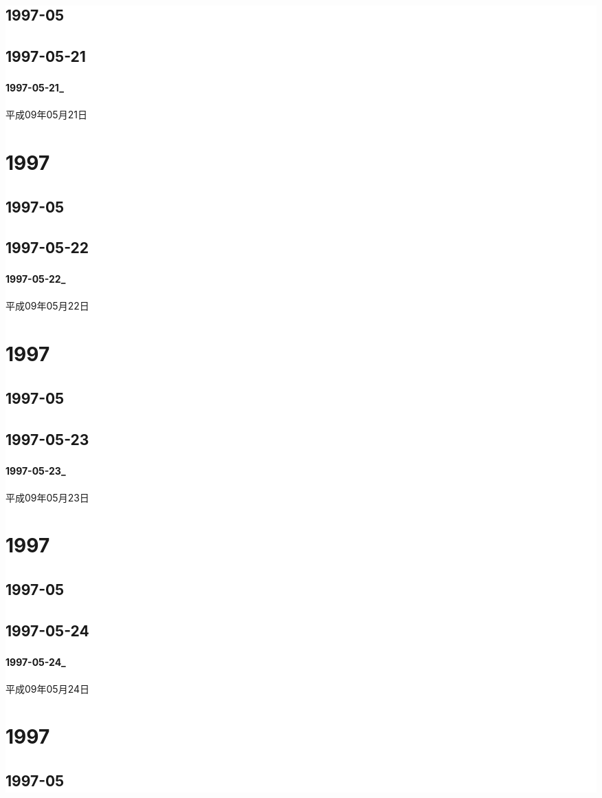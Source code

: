 ## 1997-05

## 1997-05-21

#### 1997-05-21_

平成09年05月21日


# 1997

## 1997-05

## 1997-05-22

#### 1997-05-22_

平成09年05月22日


# 1997

## 1997-05

## 1997-05-23

#### 1997-05-23_

平成09年05月23日


# 1997

## 1997-05

## 1997-05-24

#### 1997-05-24_

平成09年05月24日


# 1997

## 1997-05
